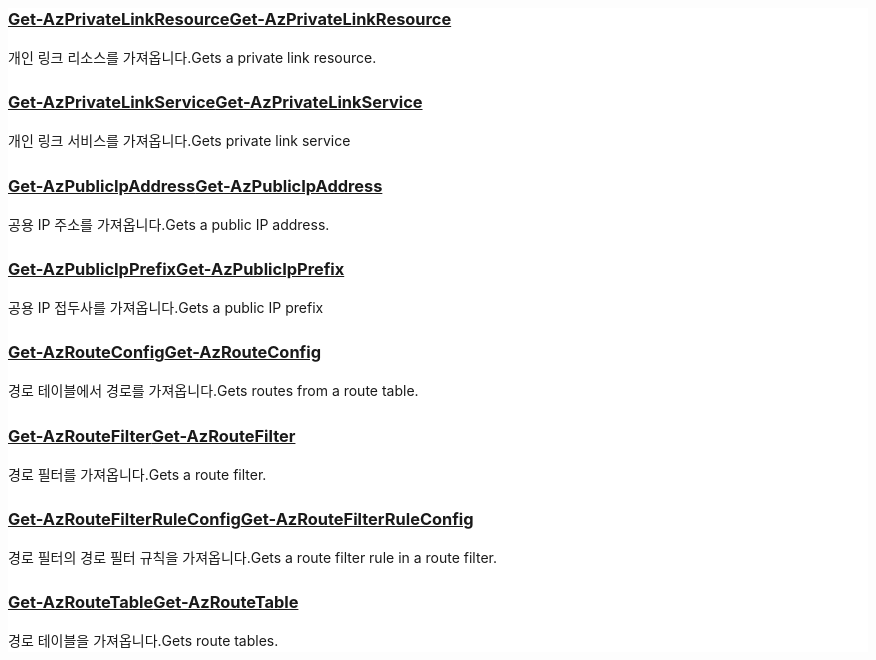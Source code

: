 ### [<span data-ttu-id="7b444-404">Get-AzPrivateLinkResource</span><span class="sxs-lookup"><span data-stu-id="7b444-404">Get-AzPrivateLinkResource</span></span>](Get-AzPrivateLinkResource.md)
<span data-ttu-id="7b444-405">개인 링크 리소스를 가져옵니다.</span><span class="sxs-lookup"><span data-stu-id="7b444-405">Gets a private link resource.</span></span>

### [<span data-ttu-id="7b444-406">Get-AzPrivateLinkService</span><span class="sxs-lookup"><span data-stu-id="7b444-406">Get-AzPrivateLinkService</span></span>](Get-AzPrivateLinkService.md)
<span data-ttu-id="7b444-407">개인 링크 서비스를 가져옵니다.</span><span class="sxs-lookup"><span data-stu-id="7b444-407">Gets private link service</span></span>

### [<span data-ttu-id="7b444-408">Get-AzPublicIpAddress</span><span class="sxs-lookup"><span data-stu-id="7b444-408">Get-AzPublicIpAddress</span></span>](Get-AzPublicIpAddress.md)
<span data-ttu-id="7b444-409">공용 IP 주소를 가져옵니다.</span><span class="sxs-lookup"><span data-stu-id="7b444-409">Gets a public IP address.</span></span>

### [<span data-ttu-id="7b444-410">Get-AzPublicIpPrefix</span><span class="sxs-lookup"><span data-stu-id="7b444-410">Get-AzPublicIpPrefix</span></span>](Get-AzPublicIpPrefix.md)
<span data-ttu-id="7b444-411">공용 IP 접두사를 가져옵니다.</span><span class="sxs-lookup"><span data-stu-id="7b444-411">Gets a public IP prefix</span></span>

### [<span data-ttu-id="7b444-412">Get-AzRouteConfig</span><span class="sxs-lookup"><span data-stu-id="7b444-412">Get-AzRouteConfig</span></span>](Get-AzRouteConfig.md)
<span data-ttu-id="7b444-413">경로 테이블에서 경로를 가져옵니다.</span><span class="sxs-lookup"><span data-stu-id="7b444-413">Gets routes from a route table.</span></span>

### [<span data-ttu-id="7b444-414">Get-AzRouteFilter</span><span class="sxs-lookup"><span data-stu-id="7b444-414">Get-AzRouteFilter</span></span>](Get-AzRouteFilter.md)
<span data-ttu-id="7b444-415">경로 필터를 가져옵니다.</span><span class="sxs-lookup"><span data-stu-id="7b444-415">Gets a route filter.</span></span>

### [<span data-ttu-id="7b444-416">Get-AzRouteFilterRuleConfig</span><span class="sxs-lookup"><span data-stu-id="7b444-416">Get-AzRouteFilterRuleConfig</span></span>](Get-AzRouteFilterRuleConfig.md)
<span data-ttu-id="7b444-417">경로 필터의 경로 필터 규칙을 가져옵니다.</span><span class="sxs-lookup"><span data-stu-id="7b444-417">Gets a route filter rule in a route filter.</span></span>

### [<span data-ttu-id="7b444-418">Get-AzRouteTable</span><span class="sxs-lookup"><span data-stu-id="7b444-418">Get-AzRouteTable</span></span>](Get-AzRouteTable.md)
<span data-ttu-id="7b444-419">경로 테이블을 가져옵니다.</span><span class="sxs-lookup"><span data-stu-id="7b444-419">Gets route tables.</span></span>
